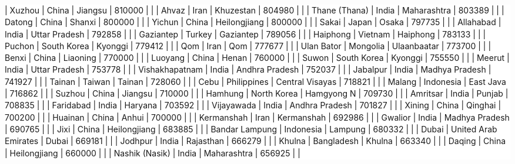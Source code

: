 | Xuzhou | China | Jiangsu | 810000 |  |
| Ahvaz | Iran | Khuzestan | 804980 |  |
| Thane (Thana) | India | Maharashtra | 803389 |  |
| Datong | China | Shanxi | 800000 |  |
| Yichun | China | Heilongjiang | 800000 |  |
| Sakai | Japan | Osaka | 797735 |  |
| Allahabad | India | Uttar Pradesh | 792858 |  |
| Gaziantep | Turkey | Gaziantep | 789056 |  |
| Haiphong | Vietnam | Haiphong | 783133 |  |
| Puchon | South Korea | Kyonggi | 779412 |  |
| Qom | Iran | Qom | 777677 |  |
| Ulan Bator | Mongolia | Ulaanbaatar | 773700 |  |
| Benxi | China | Liaoning | 770000 |  |
| Luoyang | China | Henan | 760000 |  |
| Suwon | South Korea | Kyonggi | 755550 |  |
| Meerut | India | Uttar Pradesh | 753778 |  |
| Vishakhapatnam | India | Andhra Pradesh | 752037 |  |
| Jabalpur | India | Madhya Pradesh | 741927 |  |
| Tainan | Taiwan | Tainan | 728060 |  |
| Cebu | Philippines | Central Visayas | 718821 |  |
| Malang | Indonesia | East Java | 716862 |  |
| Suzhou | China | Jiangsu | 710000 |  |
| Hamhung | North Korea | Hamgyong N | 709730 |  |
| Amritsar | India | Punjab | 708835 |  |
| Faridabad | India | Haryana | 703592 |  |
| Vijayawada | India | Andhra Pradesh | 701827 |  |
| Xining | China | Qinghai | 700200 |  |
| Huainan | China | Anhui | 700000 |  |
| Kermanshah | Iran | Kermanshah | 692986 |  |
| Gwalior | India | Madhya Pradesh | 690765 |  |
| Jixi | China | Heilongjiang | 683885 |  |
| Bandar Lampung | Indonesia | Lampung | 680332 |  |
| Dubai | United Arab Emirates | Dubai | 669181 |  |
| Jodhpur | India | Rajasthan | 666279 |  |
| Khulna | Bangladesh | Khulna | 663340 |  |
| Daqing | China | Heilongjiang | 660000 |  |
| Nashik (Nasik) | India | Maharashtra | 656925 |  |
